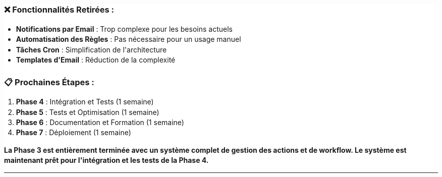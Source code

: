 ### **❌ Fonctionnalités Retirées :**
- **Notifications par Email** : Trop complexe pour les besoins actuels
- **Automatisation des Règles** : Pas nécessaire pour un usage manuel
- **Tâches Cron** : Simplification de l'architecture
- **Templates d'Email** : Réduction de la complexité

### **📋 Prochaines Étapes :**
1. **Phase 4** : Intégration et Tests (1 semaine)
2. **Phase 5** : Tests et Optimisation (1 semaine)
3. **Phase 6** : Documentation et Formation (1 semaine)
4. **Phase 7** : Déploiement (1 semaine)

**La Phase 3 est entièrement terminée avec un système complet de gestion des actions et de workflow. Le système est maintenant prêt pour l'intégration et les tests de la Phase 4.**

---
